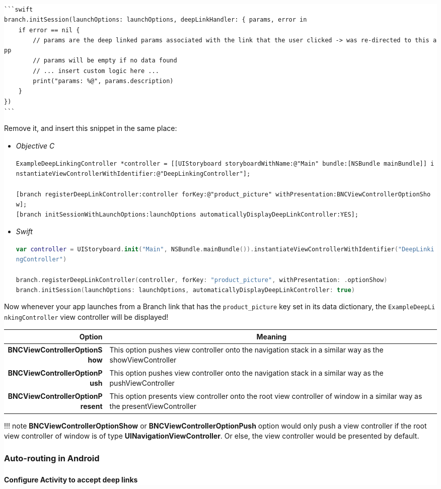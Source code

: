 	```swift
	branch.initSession(launchOptions: launchOptions, deepLinkHandler: { params, error in
	    if error == nil {
	        // params are the deep linked params associated with the link that the user clicked -> was re-directed to this app
	        // params will be empty if no data found
	        // ... insert custom logic here ...
	        print("params: %@", params.description)
	    }
	})
	```

Remove it, and insert this snippet in the same place:

- *Objective C*

	```obj-c
	ExampleDeepLinkingController *controller = [[UIStoryboard storyboardWithName:@"Main" bundle:[NSBundle mainBundle]] instantiateViewControllerWithIdentifier:@"DeepLinkingController"];

	[branch registerDeepLinkController:controller forKey:@"product_picture" withPresentation:BNCViewControllerOptionShow];
	[branch initSessionWithLaunchOptions:launchOptions automaticallyDisplayDeepLinkController:YES];
	```

- *Swift*

	```swift
	var controller = UIStoryboard.init("Main", NSBundle.mainBundle()).instantiateViewControllerWithIdentifier("DeepLinkingController")

	branch.registerDeepLinkController(controller, forKey: "product_picture", withPresentation: .optionShow)
	branch.initSession(launchOptions: launchOptions, automaticallyDisplayDeepLinkController: true)
	```

Now whenever your app launches from a Branch link that has the `product_picture` key set in its data dictionary, the `ExampleDeepLinkingController` view controller will be displayed!

| **Option** | **Meaning** |
| ---: | --- |
| **BNCViewControllerOptionShow** | This option pushes view controller onto the navigation stack in a similar way as the showViewController
| **BNCViewControllerOptionPush** | This option pushes view controller onto the navigation stack in a similar way as the pushViewController
| **BNCViewControllerOptionPresent** | This option presents view controller onto the root view controller of window in a similar way as the presentViewController

!!! note
	**BNCViewControllerOptionShow** or **BNCViewControllerOptionPush** option would only push a view controller if the root view controller of window is of type **UINavigationViewController**. Or else, the view controller would be presented by default.

### Auto-routing in Android

#### Configure Activity to accept deep links

